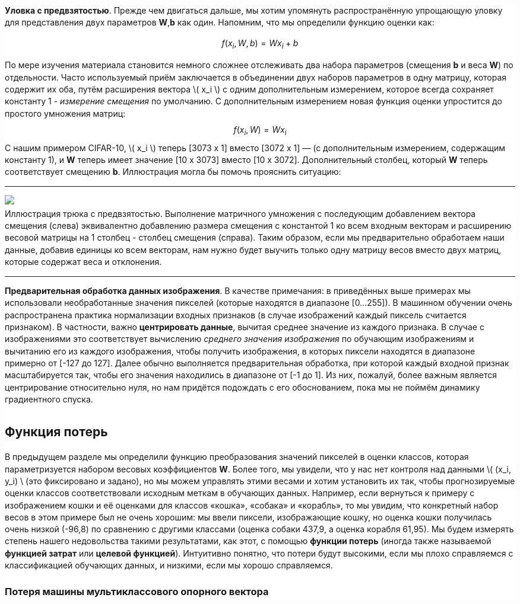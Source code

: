 __Уловка с предвзятостью__. Прежде чем двигаться дальше, мы хотим упомянуть распространённую упрощающую уловку для представления двух параметров __W__,__b__ как один. Напомним, что мы определили функцию оценки как:   
  
$$
f(x_i, W, b) = W x_i + b
$$
   
По мере изучения материала становится немного сложнее отслеживать два набора параметров (смещения __b__ и веса __W__) по отдельности. Часто используемый приём заключается в объединении двух наборов параметров в одну матрицу, которая содержит их оба, путём расширения вектора \\( x_i \\) с одним дополнительным измерением, которое всегда сохраняет константу 1 - _измерение смещения_ по умолчанию. С дополнительным измерением новая функция оценки упростится до простого умножения матриц: 
$$
f(x_i, W) = W x_i
$$
С нашим примером CIFAR-10, \\( x_i \\) теперь [3073 x 1] вместо [3072 x 1] — (с дополнительным измерением, содержащим константу 1), и __W__ теперь имеет значение [10 x 3073] вместо [10 x 3072]. Дополнительный столбец, который __W__ теперь соответствует смещению __b__. Иллюстрация могла бы помочь прояснить ситуацию: 
___ 
![](https://cs231n.github.io/assets/wb.jpeg)   
Иллюстрация трюка с предвзятостью. Выполнение матричного умножения с последующим добавлением вектора смещения (слева) эквивалентно добавлению размера смещения с константой 1 ко всем входным векторам и расширению весовой матрицы на 1 столбец - столбец смещения (справа). Таким образом, если мы предварительно обработаем наши данные, добавив единицы ко всем векторам, нам нужно будет выучить только одну матрицу весов вместо двух матриц, которые содержат веса и отклонения. 
___ 
__Предварительная обработка данных изображения__. В качестве примечания: в приведённых выше примерах мы использовали необработанные значения пикселей (которые находятся в диапазоне [0…255]). В машинном обучении очень распространена практика нормализации входных признаков (в случае изображений каждый пиксель считается признаком). В частности, важно __центрировать данные__, вычитая среднее значение из каждого признака. В случае с изображениями это соответствует вычислению _среднего значения изображения_ по обучающим изображениям и вычитанию его из каждого изображения, чтобы получить изображения, в которых пиксели находятся в диапазоне примерно от [-127 до 127]. Далее обычно выполняется предварительная обработка, при которой каждый входной признак масштабируется так, чтобы его значения находились в диапазоне от [-1 до 1]. Из них, пожалуй, более важным является центрирование относительно нуля, но нам придётся подождать с его обоснованием, пока мы не поймём динамику градиентного спуска.   

## Функция потерь 
В предыдущем разделе мы определили функцию преобразования значений пикселей в оценки классов, которая параметризуется набором весовых коэффициентов __W__. Более того, мы увидели, что у нас нет контроля над данными \\( (x_i, y_i) \\ (это фиксировано и задано), но мы можем управлять этими весами и хотим установить их так, чтобы прогнозируемые оценки классов соответствовали исходным меткам в обучающих данных. 
Например, если вернуться к примеру с изображением кошки и её оценками для классов «кошка», «собака» и «корабль», то мы увидим, что конкретный набор весов в этом примере был не очень хорошим: мы ввели пиксели, изображающие кошку, но оценка кошки получилась очень низкой (-96,8) по сравнению с другими классами (оценка собаки 437,9, а оценка корабля 61,95). Мы будем измерять степень нашего недовольства такими результатами, как этот, с помощью __функции потерь__ (иногда также называемой __функцией затрат__ или __целевой функцией__). Интуитивно понятно, что потери будут высокими, если мы плохо справляемся с классификацией обучающих данных, и низкими, если мы хорошо справляемся.  
### Потеря машины мультиклассового опорного вектора   
